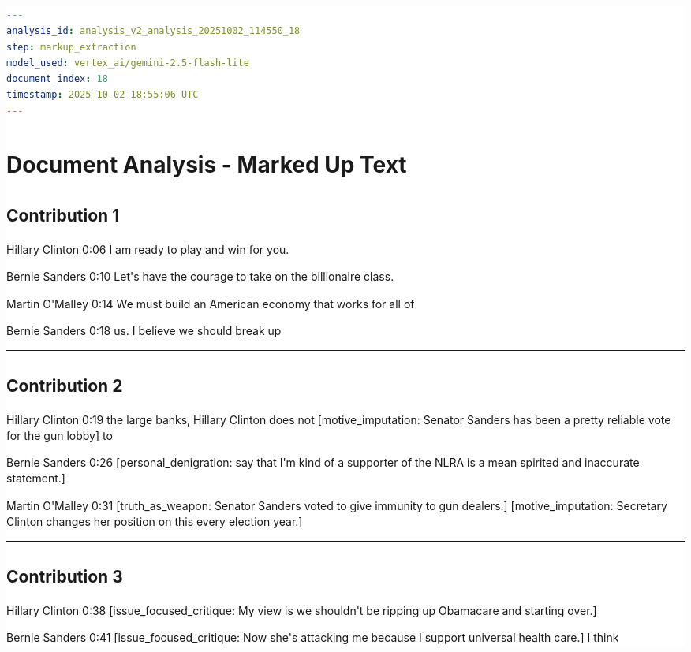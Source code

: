 ```yaml
---
analysis_id: analysis_v2_analysis_20251002_114550_18
step: markup_extraction
model_used: vertex_ai/gemini-2.5-flash-lite
document_index: 18
timestamp: 2025-10-02 18:55:06 UTC
---
```


# Document Analysis - Marked Up Text

## Contribution 1

Hillary Clinton 0:06
I am ready to play and win for you.

Bernie Sanders 0:10
Let's have the courage to take on the billionaire class.

Martin O'Malley 0:14
We must build an American economy that works for all of

Bernie Sanders 0:18
us. I believe we should break up


---

## Contribution 2

Hillary Clinton 0:19
the large banks, Hillary Clinton does not [motive_imputation: Senator Sanders has been a pretty reliable vote for the gun lobby] to

Bernie Sanders 0:26
[personal_denigration: say that I'm kind of a supporter of the NLRA is a mean spirited and inaccurate statement.]

Martin O'Malley 0:31
[truth_as_weapon: Senator Sanders voted to give immunity to gun dealers.] [motive_imputation: Secretary Clinton changes her position on this every election year.]


---

## Contribution 3

Hillary Clinton 0:38
[issue_focused_critique: My view is we shouldn't be ripping up Obamacare and starting over.]

Bernie Sanders 0:41
[issue_focused_critique: Now she's attacking me because I support universal health care.] I think
